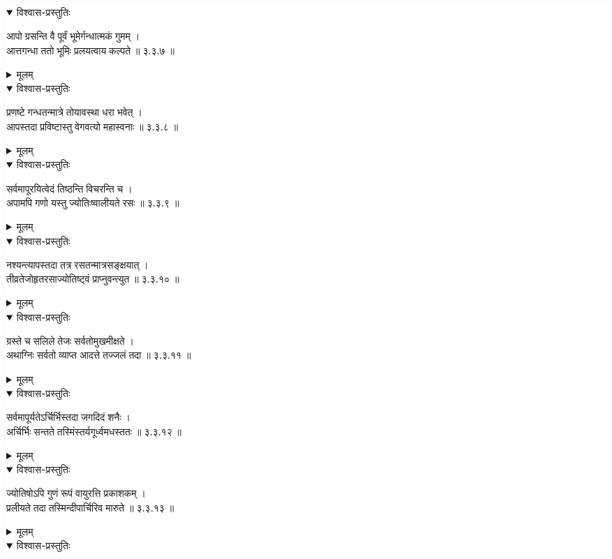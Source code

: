 <details open><summary>विश्वास-प्रस्तुतिः</summary>

आपो ग्रसन्ति वै पूर्वं भूमेर्गन्धात्मकं गुमम् ।  
आत्तगन्धा ततो भूमिः प्रलयत्वाय कल्पते ॥ ३.३.७ ॥
</details>

<details><summary>मूलम्</summary></details>
  

<details open><summary>विश्वास-प्रस्तुतिः</summary>

प्रणष्टे गन्धतन्मात्रे तोयावस्था धरा भवेत् ।  
आपस्तदा प्रविष्टास्तु वेगवत्यो महास्वनाः ॥ ३.३.८ ॥
</details>

<details><summary>मूलम्</summary></details>
  

<details open><summary>विश्वास-प्रस्तुतिः</summary>

सर्वमापूरयित्वेदं तिष्ठन्ति विचरन्ति च ।  
अपामपि गणो यस्तु ज्योतिःष्वालीयते रसः ॥ ३.३.९ ॥
</details>

<details><summary>मूलम्</summary></details>
  

<details open><summary>विश्वास-प्रस्तुतिः</summary>

नश्यन्त्यापस्तदा तत्र रसतन्मात्रसङ्क्षयात् ।  
तीव्रतेजोहृतरसाज्योतिष्ट्वं प्राप्नुवन्त्युत ॥ ३.३.१० ॥
</details>

<details><summary>मूलम्</summary></details>
  

<details open><summary>विश्वास-प्रस्तुतिः</summary>

ग्रस्ते च सलिले तेजः सर्वतोमुखमीक्षते ।  
अथाग्निः सर्वतो व्याप्त आदत्ते तज्जलं तदा ॥ ३.३.११ ॥
</details>

<details><summary>मूलम्</summary></details>
  

<details open><summary>विश्वास-प्रस्तुतिः</summary>

सर्वमापूर्यतेऽर्चिर्भिस्तदा जगदिदं शनैः ।  
अर्चिर्भिः सन्तते तस्मिंस्तर्यगूर्ध्वमधस्ततः ॥ ३.३.१२ ॥
</details>

<details><summary>मूलम्</summary></details>
  

<details open><summary>विश्वास-प्रस्तुतिः</summary>

ज्योतिषोऽपि गुणं रूपं वायुरत्ति प्रकाशकम् ।  
प्रलीयते तदा तस्मिन्दीपार्चिरिव मारुते ॥ ३.३.१३ ॥
</details>

<details><summary>मूलम्</summary></details>
  

<details open><summary>विश्वास-प्रस्तुतिः</summary>
